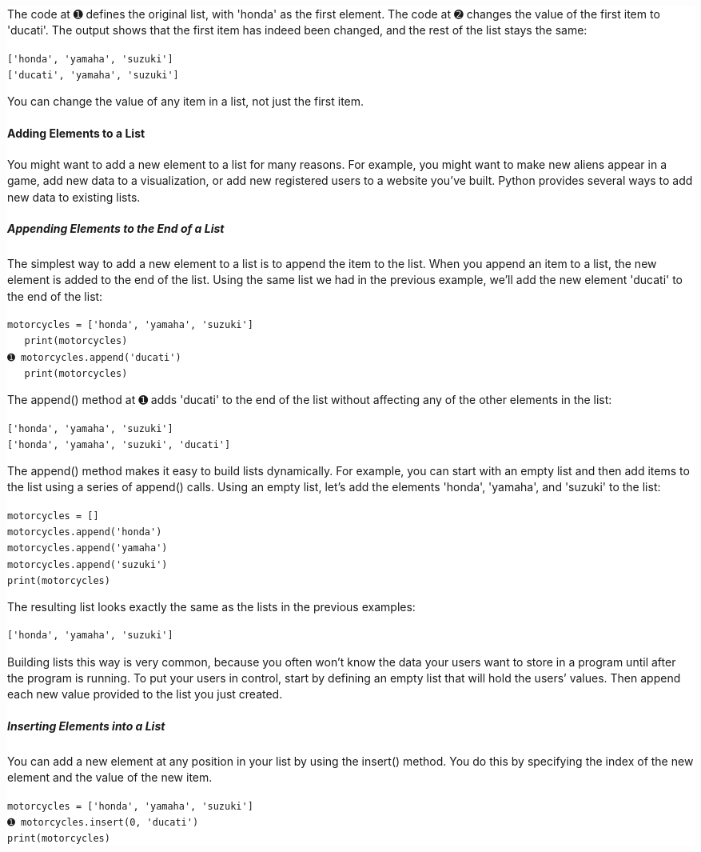 The code at ➊ defines the original list, with 'honda' as the first element. The code at ➋ changes the value of the first item to 'ducati'. The output shows that the first item has indeed been changed, and the rest of the list stays the same: 

	['honda', 'yamaha', 'suzuki']
	['ducati', 'yamaha', 'suzuki'] 
	
You can change the value of any item in a list, not just the first item. 

#### Adding Elements to a List 
You might want to add a new element to a list for many reasons. For example, you might want to make new aliens appear in a game, add new data to a visualization, or add new registered users to a website you’ve built. Python provides several ways to add new data to existing lists. 

##### Appending Elements to the End of a List 
The simplest way to add a new element to a list is to append the item to the list. When you append an item to a list, the new element is added to the end of the list. Using the same list we had in the previous example, we’ll add the new element 'ducati' to the end of the list: 

	motorcycles = ['honda', 'yamaha', 'suzuki']
	   print(motorcycles)
 	➊ motorcycles.append('ducati')
	   print(motorcycles) 
	   
The append() method at ➊ adds 'ducati' to the end of the list without affecting any of the other elements in the list: 

	['honda', 'yamaha', 'suzuki']
	['honda', 'yamaha', 'suzuki', 'ducati'] 
	
The append() method makes it easy to build lists dynamically. For example, you can start with an empty list and then add items to the list using a series of append() calls. Using an empty list, let’s add the elements 'honda', 'yamaha', and 'suzuki' to the list: 

	motorcycles = []
 	motorcycles.append('honda')
	motorcycles.append('yamaha')
	motorcycles.append('suzuki')
 	print(motorcycles) 
	
The resulting list looks exactly the same as the lists in the previous examples: 

	['honda', 'yamaha', 'suzuki'] 
	
Building lists this way is very common, because you often won’t know the data your users want to store in a program until after the program is running. To put your users in control, start by defining an empty list that will hold the users’ values. Then append each new value provided to the list you just created. 

##### Inserting Elements into a List 
You can add a new element at any position in your list by using the insert() method. You do this by specifying the index of the new element and the value of the new item. 		

	motorcycles = ['honda', 'yamaha', 'suzuki']
 	➊ motorcycles.insert(0, 'ducati')
   	print(motorcycles) 
	